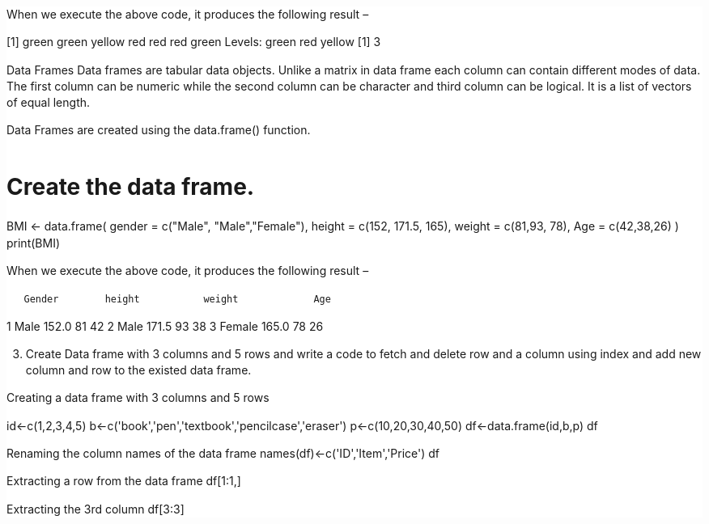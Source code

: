 When we execute the above code, it produces the following result –

[1] green  green  yellow red    red    red    green 
Levels: green red yellow
[1] 3

Data Frames
Data frames are tabular data objects. Unlike a matrix in data frame each column can contain different modes of data. The first column can be numeric while the second column can be character and third column can be logical. It is a list of vectors of equal length.

Data Frames are created using the data.frame() function.

# Create the data frame.
BMI <- data.frame(
   gender = c("Male", "Male","Female"), 
   height = c(152, 171.5, 165), 
   weight = c(81,93, 78),
   Age = c(42,38,26)
)
print(BMI)

When we execute the above code, it produces the following result –

       Gender        height           weight             Age
1        Male         152.0                81                 42
2        Male         171.5                93                 38
3      Female       165.0                78                  26



3. Create Data frame with 3 columns and 5 rows and write a code to fetch and delete row and a column using index and add new column and row to the existed data frame.

Creating a data frame with 3 columns and 5 rows

id<-c(1,2,3,4,5)
b<-c('book','pen','textbook','pencilcase','eraser')
p<-c(10,20,30,40,50)
df<-data.frame(id,b,p)
df
 

 

Renaming the column names of the data frame
names(df)<-c('ID','Item','Price')
df
 

 



Extracting a row from the data frame
df[1:1,]
 
Extracting the 3rd column
df[3:3]
 